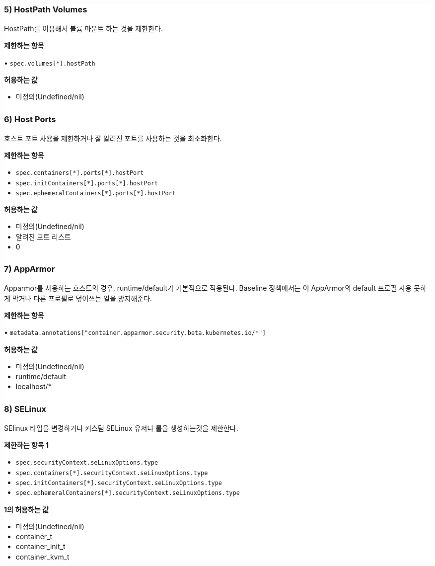 ### 5) HostPath Volumes

HostPath를 이용해서 볼륨 마운트 하는 것을 제한한다.

**제한하는 항목**

• `spec.volumes[*].hostPath`

**허용하는 값**

- 미정의(Undefined/nil)

### 6) Host Ports

호스트 포트 사용을 제한하거나 잘 알려진 포트를 사용하는 것을 최소화한다.

**제한하는 항목**

- `spec.containers[*].ports[*].hostPort`
- `spec.initContainers[*].ports[*].hostPort`
- `spec.ephemeralContainers[*].ports[*].hostPort`

**허용하는 값**

- 미정의(Undefined/nil)
- 알려진 포트 리스트
- 0

### 7) AppArmor

Apparmor를 사용하는 호스트의 경우, runtime/default가 기본적으로 적용된다. Baseline 정책에서는 이 AppArmor의 default 프로필 사용 못하게 막거나 다른 프로필로 덮어쓰는 일을 방지해준다. 

**제한하는 항목**

• `metadata.annotations["container.apparmor.security.beta.kubernetes.io/*"]`

**허용하는 값**

- 미정의(Undefined/nil)
- runtime/default
- localhost/*

### 8) SELinux

SElinux 타입을 변경하거나 커스텀 SELinux 유저나 롤을 생성하는것을 제한한다.

**제한하는 항목 1**

- `spec.securityContext.seLinuxOptions.type`
- `spec.containers[*].securityContext.seLinuxOptions.type`
- `spec.initContainers[*].securityContext.seLinuxOptions.type`
- `spec.ephemeralContainers[*].securityContext.seLinuxOptions.type`

**1의 허용하는 값**

- 미정의(Undefined/nil)
- container_t
- container_init_t
- container_kvm_t
